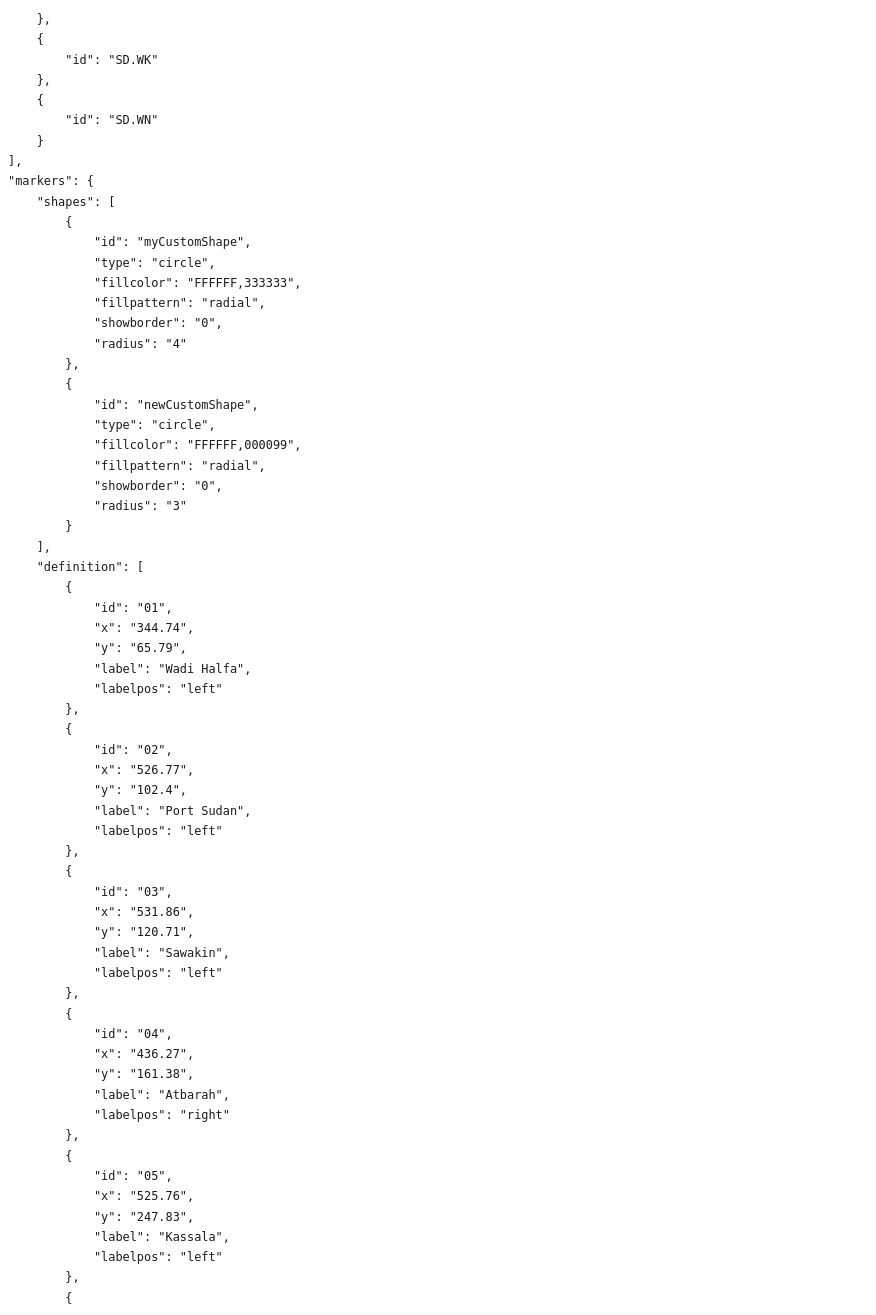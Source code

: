         },
        {
            "id": "SD.WK"
        },
        {
            "id": "SD.WN"
        }
    ],
    "markers": {
        "shapes": [
            {
                "id": "myCustomShape",
                "type": "circle",
                "fillcolor": "FFFFFF,333333",
                "fillpattern": "radial",
                "showborder": "0",
                "radius": "4"
            },
            {
                "id": "newCustomShape",
                "type": "circle",
                "fillcolor": "FFFFFF,000099",
                "fillpattern": "radial",
                "showborder": "0",
                "radius": "3"
            }
        ],
        "definition": [
            {
                "id": "01",
                "x": "344.74",
                "y": "65.79",
                "label": "Wadi Halfa",
                "labelpos": "left"
            },
            {
                "id": "02",
                "x": "526.77",
                "y": "102.4",
                "label": "Port Sudan",
                "labelpos": "left"
            },
            {
                "id": "03",
                "x": "531.86",
                "y": "120.71",
                "label": "Sawakin",
                "labelpos": "left"
            },
            {
                "id": "04",
                "x": "436.27",
                "y": "161.38",
                "label": "Atbarah",
                "labelpos": "right"
            },
            {
                "id": "05",
                "x": "525.76",
                "y": "247.83",
                "label": "Kassala",
                "labelpos": "left"
            },
            {